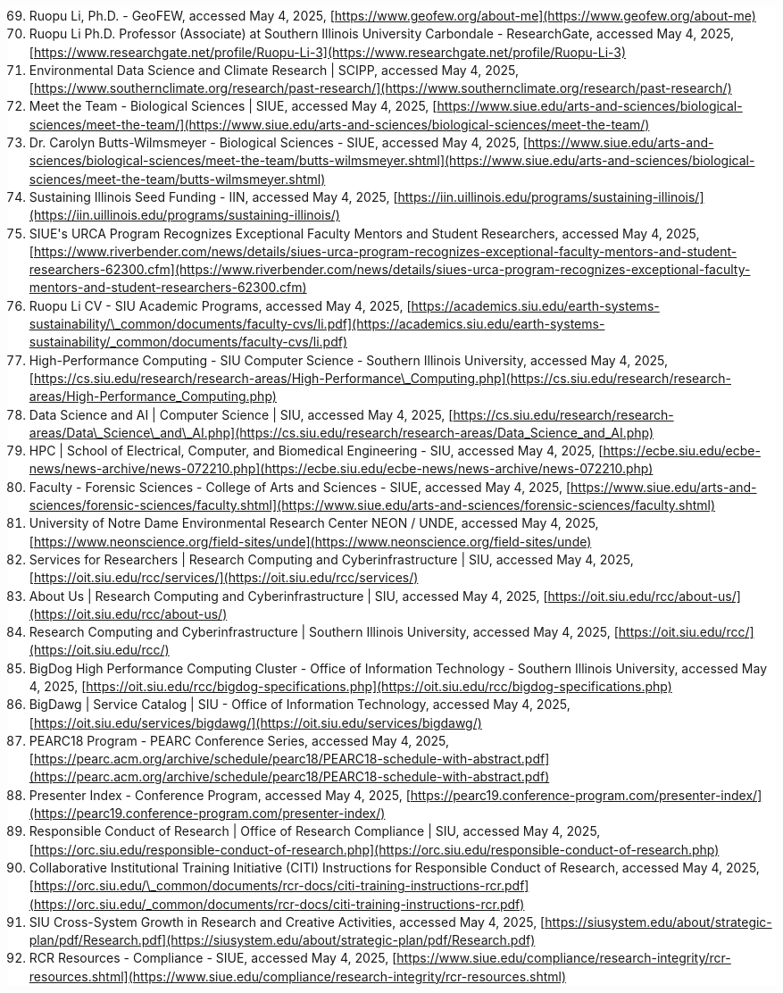 69. Ruopu Li, Ph.D. \- GeoFEW, accessed May 4, 2025, [https://www.geofew.org/about-me](https://www.geofew.org/about-me)  
70. Ruopu Li Ph.D. Professor (Associate) at Southern Illinois University Carbondale \- ResearchGate, accessed May 4, 2025, [https://www.researchgate.net/profile/Ruopu-Li-3](https://www.researchgate.net/profile/Ruopu-Li-3)  
71. Environmental Data Science and Climate Research | SCIPP, accessed May 4, 2025, [https://www.southernclimate.org/research/past-research/](https://www.southernclimate.org/research/past-research/)  
72. Meet the Team \- Biological Sciences | SIUE, accessed May 4, 2025, [https://www.siue.edu/arts-and-sciences/biological-sciences/meet-the-team/](https://www.siue.edu/arts-and-sciences/biological-sciences/meet-the-team/)  
73. Dr. Carolyn Butts-Wilmsmeyer \- Biological Sciences \- SIUE, accessed May 4, 2025, [https://www.siue.edu/arts-and-sciences/biological-sciences/meet-the-team/butts-wilmsmeyer.shtml](https://www.siue.edu/arts-and-sciences/biological-sciences/meet-the-team/butts-wilmsmeyer.shtml)  
74. Sustaining Illinois Seed Funding \- IIN, accessed May 4, 2025, [https://iin.uillinois.edu/programs/sustaining-illinois/](https://iin.uillinois.edu/programs/sustaining-illinois/)  
75. SIUE's URCA Program Recognizes Exceptional Faculty Mentors and Student Researchers, accessed May 4, 2025, [https://www.riverbender.com/news/details/siues-urca-program-recognizes-exceptional-faculty-mentors-and-student-researchers-62300.cfm](https://www.riverbender.com/news/details/siues-urca-program-recognizes-exceptional-faculty-mentors-and-student-researchers-62300.cfm)  
76. Ruopu Li CV \- SIU Academic Programs, accessed May 4, 2025, [https://academics.siu.edu/earth-systems-sustainability/\_common/documents/faculty-cvs/li.pdf](https://academics.siu.edu/earth-systems-sustainability/_common/documents/faculty-cvs/li.pdf)  
77. High-Performance Computing \- SIU Computer Science \- Southern Illinois University, accessed May 4, 2025, [https://cs.siu.edu/research/research-areas/High-Performance\_Computing.php](https://cs.siu.edu/research/research-areas/High-Performance_Computing.php)  
78. Data Science and AI | Computer Science | SIU, accessed May 4, 2025, [https://cs.siu.edu/research/research-areas/Data\_Science\_and\_AI.php](https://cs.siu.edu/research/research-areas/Data_Science_and_AI.php)  
79. HPC | School of Electrical, Computer, and Biomedical Engineering \- SIU, accessed May 4, 2025, [https://ecbe.siu.edu/ecbe-news/news-archive/news-072210.php](https://ecbe.siu.edu/ecbe-news/news-archive/news-072210.php)  
80. Faculty \- Forensic Sciences \- College of Arts and Sciences \- SIUE, accessed May 4, 2025, [https://www.siue.edu/arts-and-sciences/forensic-sciences/faculty.shtml](https://www.siue.edu/arts-and-sciences/forensic-sciences/faculty.shtml)  
81. University of Notre Dame Environmental Research Center NEON / UNDE, accessed May 4, 2025, [https://www.neonscience.org/field-sites/unde](https://www.neonscience.org/field-sites/unde)  
82. Services for Researchers | Research Computing and Cyberinfrastructure | SIU, accessed May 4, 2025, [https://oit.siu.edu/rcc/services/](https://oit.siu.edu/rcc/services/)  
83. About Us | Research Computing and Cyberinfrastructure | SIU, accessed May 4, 2025, [https://oit.siu.edu/rcc/about-us/](https://oit.siu.edu/rcc/about-us/)  
84. Research Computing and Cyberinfrastructure | Southern Illinois University, accessed May 4, 2025, [https://oit.siu.edu/rcc/](https://oit.siu.edu/rcc/)  
85. BigDog High Performance Computing Cluster \- Office of Information Technology \- Southern Illinois University, accessed May 4, 2025, [https://oit.siu.edu/rcc/bigdog-specifications.php](https://oit.siu.edu/rcc/bigdog-specifications.php)  
86. BigDawg | Service Catalog | SIU \- Office of Information Technology, accessed May 4, 2025, [https://oit.siu.edu/services/bigdawg/](https://oit.siu.edu/services/bigdawg/)  
87. PEARC18 Program \- PEARC Conference Series, accessed May 4, 2025, [https://pearc.acm.org/archive/schedule/pearc18/PEARC18-schedule-with-abstract.pdf](https://pearc.acm.org/archive/schedule/pearc18/PEARC18-schedule-with-abstract.pdf)  
88. Presenter Index \- Conference Program, accessed May 4, 2025, [https://pearc19.conference-program.com/presenter-index/](https://pearc19.conference-program.com/presenter-index/)  
89. Responsible Conduct of Research | Office of Research Compliance | SIU, accessed May 4, 2025, [https://orc.siu.edu/responsible-conduct-of-research.php](https://orc.siu.edu/responsible-conduct-of-research.php)  
90. Collaborative Institutional Training Initiative (CITI) Instructions for Responsible Conduct of Research, accessed May 4, 2025, [https://orc.siu.edu/\_common/documents/rcr-docs/citi-training-instructions-rcr.pdf](https://orc.siu.edu/_common/documents/rcr-docs/citi-training-instructions-rcr.pdf)  
91. SIU Cross-System Growth in Research and Creative Activities, accessed May 4, 2025, [https://siusystem.edu/about/strategic-plan/pdf/Research.pdf](https://siusystem.edu/about/strategic-plan/pdf/Research.pdf)  
92. RCR Resources \- Compliance \- SIUE, accessed May 4, 2025, [https://www.siue.edu/compliance/research-integrity/rcr-resources.shtml](https://www.siue.edu/compliance/research-integrity/rcr-resources.shtml)  